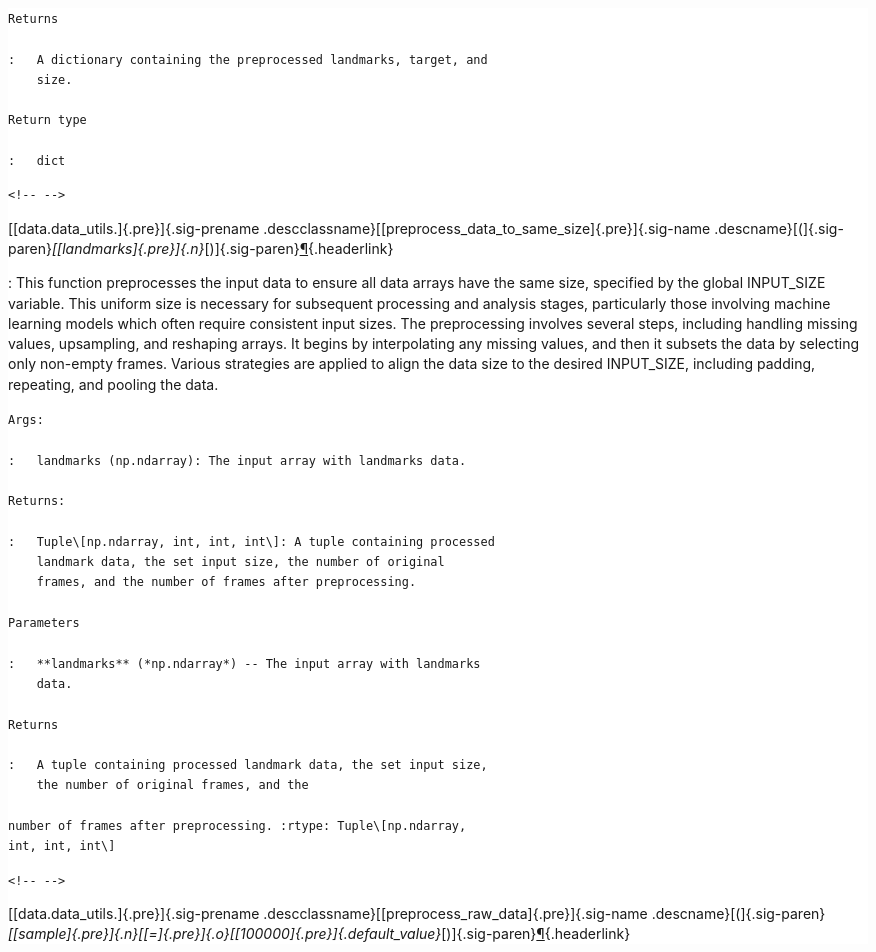     Returns

    :   A dictionary containing the preprocessed landmarks, target, and
        size.

    Return type

    :   dict

```{=html}
<!-- -->
```

[[data.data_utils.]{.pre}]{.sig-prename .descclassname}[[preprocess_data_to_same_size]{.pre}]{.sig-name .descname}[(]{.sig-paren}*[[landmarks]{.pre}]{.n}*[)]{.sig-paren}[¶](#data.data_utils.preprocess_data_to_same_size "Permalink to this definition"){.headerlink}

:   This function preprocesses the input data to ensure all data arrays
    have the same size, specified by the global INPUT_SIZE variable.
    This uniform size is necessary for subsequent processing and
    analysis stages, particularly those involving machine learning
    models which often require consistent input sizes. The preprocessing
    involves several steps, including handling missing values,
    upsampling, and reshaping arrays. It begins by interpolating any
    missing values, and then it subsets the data by selecting only
    non-empty frames. Various strategies are applied to align the data
    size to the desired INPUT_SIZE, including padding, repeating, and
    pooling the data.

    Args:

    :   landmarks (np.ndarray): The input array with landmarks data.

    Returns:

    :   Tuple\[np.ndarray, int, int, int\]: A tuple containing processed
        landmark data, the set input size, the number of original
        frames, and the number of frames after preprocessing.

    Parameters

    :   **landmarks** (*np.ndarray*) -- The input array with landmarks
        data.

    Returns

    :   A tuple containing processed landmark data, the set input size,
        the number of original frames, and the

    number of frames after preprocessing. :rtype: Tuple\[np.ndarray,
    int, int, int\]

```{=html}
<!-- -->
```

[[data.data_utils.]{.pre}]{.sig-prename .descclassname}[[preprocess_raw_data]{.pre}]{.sig-name .descname}[(]{.sig-paren}*[[sample]{.pre}]{.n}[[=]{.pre}]{.o}[[100000]{.pre}]{.default_value}*[)]{.sig-paren}[¶](#data.data_utils.preprocess_raw_data "Permalink to this definition"){.headerlink}
